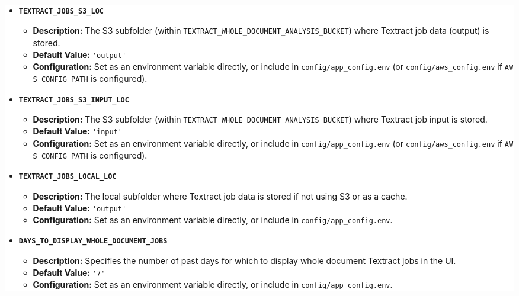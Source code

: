 *   **`TEXTRACT_JOBS_S3_LOC`**
    *   **Description:** The S3 subfolder (within `TEXTRACT_WHOLE_DOCUMENT_ANALYSIS_BUCKET`) where Textract job data (output) is stored.
    *   **Default Value:** `'output'`
    *   **Configuration:** Set as an environment variable directly, or include in `config/app_config.env` (or `config/aws_config.env` if `AWS_CONFIG_PATH` is configured).

*   **`TEXTRACT_JOBS_S3_INPUT_LOC`**
    *   **Description:** The S3 subfolder (within `TEXTRACT_WHOLE_DOCUMENT_ANALYSIS_BUCKET`) where Textract job input is stored.
    *   **Default Value:** `'input'`
    *   **Configuration:** Set as an environment variable directly, or include in `config/app_config.env` (or `config/aws_config.env` if `AWS_CONFIG_PATH` is configured).

*   **`TEXTRACT_JOBS_LOCAL_LOC`**
    *   **Description:** The local subfolder where Textract job data is stored if not using S3 or as a cache.
    *   **Default Value:** `'output'`
    *   **Configuration:** Set as an environment variable directly, or include in `config/app_config.env`.

*   **`DAYS_TO_DISPLAY_WHOLE_DOCUMENT_JOBS`**
    *   **Description:** Specifies the number of past days for which to display whole document Textract jobs in the UI.
    *   **Default Value:** `'7'`
    *   **Configuration:** Set as an environment variable directly, or include in `config/app_config.env`.
